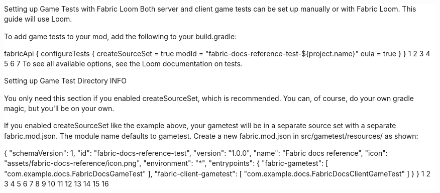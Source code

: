 Setting up Game Tests with Fabric Loom
Both server and client game tests can be set up manually or with Fabric Loom. This guide will use Loom.

To add game tests to your mod, add the following to your build.gradle:


fabricApi {
    configureTests {
        createSourceSet = true
        modId = "fabric-docs-reference-test-${project.name}"
        eula = true
    }
}
1
2
3
4
5
6
7
To see all available options, see the Loom documentation on tests.

Setting up Game Test Directory
INFO

You only need this section if you enabled createSourceSet, which is recommended. You can, of course, do your own gradle magic, but you'll be on your own.

If you enabled createSourceSet like the example above, your gametest will be in a separate source set with a separate fabric.mod.json. The module name defaults to gametest. Create a new fabric.mod.json in src/gametest/resources/ as shown:


{
  "schemaVersion": 1,
  "id": "fabric-docs-reference-test",
  "version": "1.0.0",
  "name": "Fabric docs reference",
  "icon": "assets/fabric-docs-reference/icon.png",
  "environment": "*",
  "entrypoints": {
    "fabric-gametest": [
      "com.example.docs.FabricDocsGameTest"
    ],
    "fabric-client-gametest": [
      "com.example.docs.FabricDocsClientGameTest"
    ]
  }
}
1
2
3
4
5
6
7
8
9
10
11
12
13
14
15
16